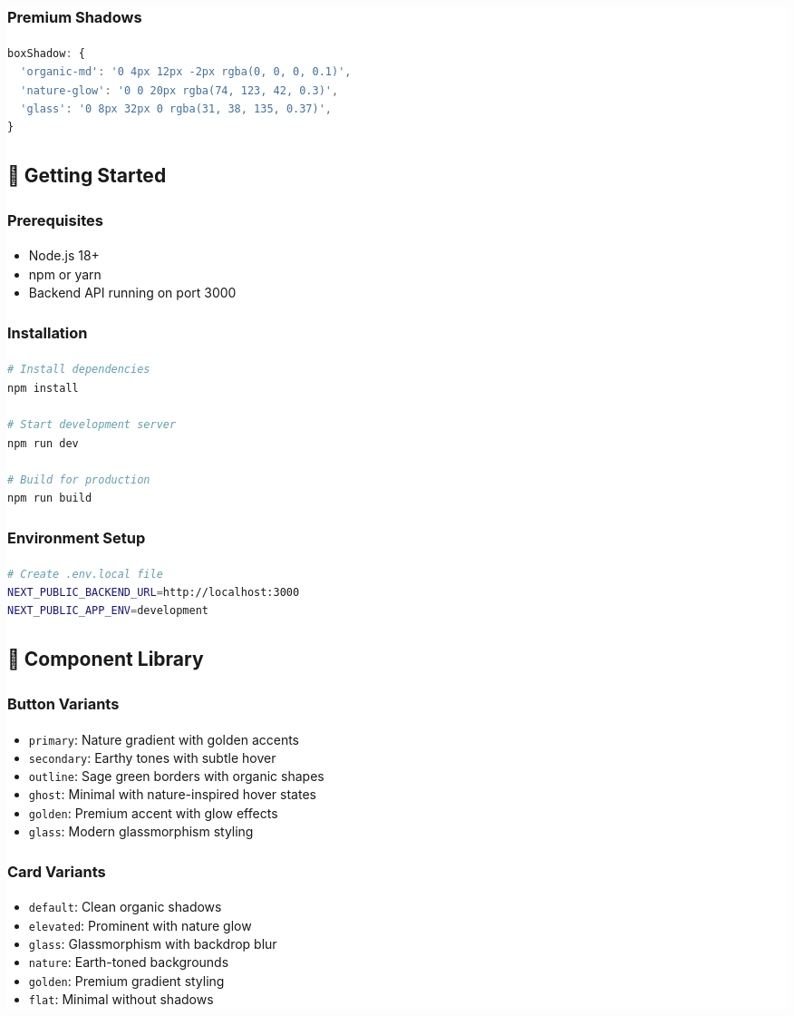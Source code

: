 ### Premium Shadows
```typescript
boxShadow: {
  'organic-md': '0 4px 12px -2px rgba(0, 0, 0, 0.1)',
  'nature-glow': '0 0 20px rgba(74, 123, 42, 0.3)',
  'glass': '0 8px 32px 0 rgba(31, 38, 135, 0.37)',
}
```

## 🚀 Getting Started

### Prerequisites
- Node.js 18+ 
- npm or yarn
- Backend API running on port 3000

### Installation
```bash
# Install dependencies
npm install

# Start development server
npm run dev

# Build for production
npm run build
```

### Environment Setup
```bash
# Create .env.local file
NEXT_PUBLIC_BACKEND_URL=http://localhost:3000
NEXT_PUBLIC_APP_ENV=development
```

## 📱 Component Library

### Button Variants
- `primary`: Nature gradient with golden accents
- `secondary`: Earthy tones with subtle hover
- `outline`: Sage green borders with organic shapes
- `ghost`: Minimal with nature-inspired hover states
- `golden`: Premium accent with glow effects
- `glass`: Modern glassmorphism styling

### Card Variants  
- `default`: Clean organic shadows
- `elevated`: Prominent with nature glow
- `glass`: Glassmorphism with backdrop blur
- `nature`: Earth-toned backgrounds
- `golden`: Premium gradient styling
- `flat`: Minimal without shadows
